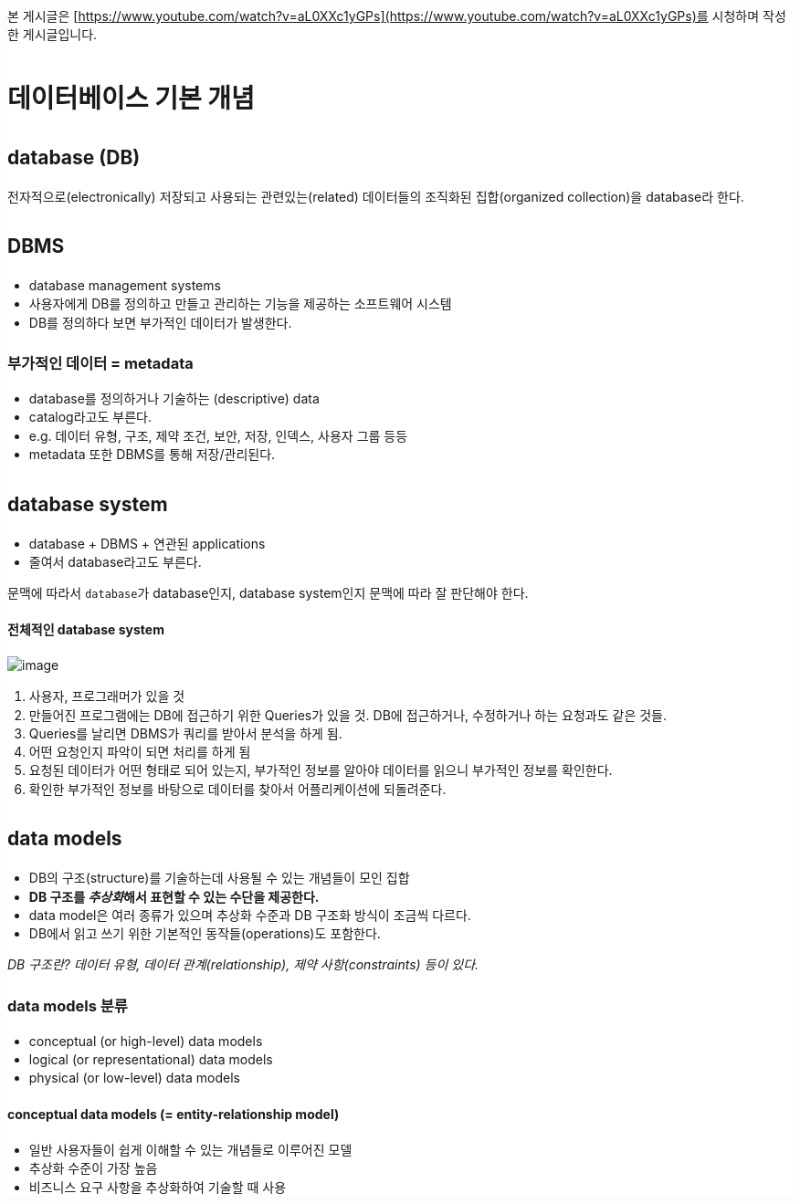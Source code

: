 본 게시글은 [https://www.youtube.com/watch?v=aL0XXc1yGPs](https://www.youtube.com/watch?v=aL0XXc1yGPs)를 시청하며 작성한 게시글입니다.

# 데이터베이스 기본 개념
## database (DB)
전자적으로(electronically) 저장되고 사용되는 관련있는(related) 데이터들의 조직화된 집합(organized collection)을 database라 한다.

## DBMS
- database management systems
- 사용자에게 DB를 정의하고 만들고 관리하는 기능을 제공하는 소프트웨어 시스템
- DB를 정의하다 보면 부가적인 데이터가 발생한다.

### 부가적인 데이터 = metadata
- database를 정의하거나 기술하는 (descriptive) data
- catalog라고도 부른다.
- e.g. 데이터 유형, 구조, 제약 조건, 보안, 저장, 인덱스, 사용자 그룹 등등
- metadata 또한 DBMS를 통해 저장/관리된다.

## database system
- database + DBMS + 연관된 applications
- 줄여서 database라고도 부른다.

문맥에 따라서 `database`가 database인지, database system인지 문맥에 따라 잘 판단해야 한다.

#### 전체적인 database system
![image](https://github.com/Potato-Y/study/assets/68105481/5f6eb3c9-0015-48d1-ba20-371b1de8ac08)
1. 사용자, 프로그래머가 있을 것
2. 만들어진 프로그램에는 DB에 접근하기 위한 Queries가 있을 것. DB에 접근하거나, 수정하거나 하는 요청과도 같은 것들.
3. Queries를 날리면 DBMS가 쿼리를 받아서 분석을 하게 됨.
4. 어떤 요청인지 파악이 되면 처리를 하게 됨
5. 요청된 데이터가 어떤 형태로 되어 있는지, 부가적인 정보를 알아야 데이터를 읽으니 부가적인 정보를 확인한다.
6. 확인한 부가적인 정보를 바탕으로 데이터를 찾아서 어플리케이션에 되돌려준다.

## data models
- DB의 구조(structure)를 기술하는데 사용될 수 있는 개념들이 모인 집합
- **DB 구조를 *추상화*해서 표현할 수 있는 수단을 제공한다.**
- data model은 여러 종류가 있으며 추상화 수준과 DB 구조화 방식이 조금씩 다르다.
- DB에서 읽고 쓰기 위한 기본적인 동작들(operations)도 포함한다.

*DB 구조란? 데이터 유형, 데이터 관계(relationship), 제약 사항(constraints) 등이 있다.*

### data models 분류
- conceptual (or high-level) data models
- logical (or representational) data models
- physical (or low-level) data models

#### conceptual data models (= entity-relationship model)
- 일반 사용자들이 쉽게 이해할 수 있는 개념들로 이루어진 모델
- 추상화 수준이 가장 높음
- 비즈니스 요구 사항을 추상화하여 기술할 때 사용
